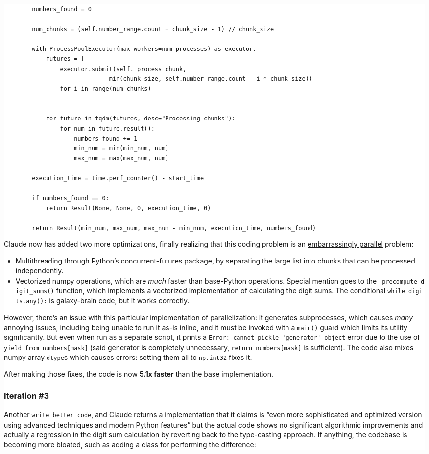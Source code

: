 ```
        numbers_found = 0

        num_chunks = (self.number_range.count + chunk_size - 1) // chunk_size

        with ProcessPoolExecutor(max_workers=num_processes) as executor:
            futures = [
                executor.submit(self._process_chunk,
                              min(chunk_size, self.number_range.count - i * chunk_size))
                for i in range(num_chunks)
            ]

            for future in tqdm(futures, desc="Processing chunks"):
                for num in future.result():
                    numbers_found += 1
                    min_num = min(min_num, num)
                    max_num = max(max_num, num)

        execution_time = time.perf_counter() - start_time

        if numbers_found == 0:
            return Result(None, None, 0, execution_time, 0)

        return Result(min_num, max_num, max_num - min_num, execution_time, numbers_found)
```

Claude now has added two more optimizations, finally realizing that this coding problem is an [embarrassingly parallel](https://en.wikipedia.org/wiki/Embarrassingly_parallel) problem:

*   Multithreading through Python’s [concurrent-futures](https://docs.python.org/3/library/concurrent.futures.html) package, by separating the large list into chunks that can be processed independently.
*   Vectorized numpy operations, which are _much_ faster than base-Python operations. Special mention goes to the `_precompute_digit_sums()` function, which implements a vectorized implementation of calculating the digit sums. The conditional `while digits.any():` is galaxy-brain code, but it works correctly.

However, there’s an issue with this particular implementation of parallelization: it generates subprocesses, which causes _many_ annoying issues, including being unable to run it as-is inline, and it [must be invoked](https://stackoverflow.com/questions/15900366/all-example-concurrent-futures-code-is-failing-with-brokenprocesspool) with a `main()` guard which limits its utility significantly. But even when run as a separate script, it prints a `Error: cannot pickle 'generator' object` error due to the use of `yield from numbers[mask]` (said generator is completely unnecessary, `return numbers[mask]` is sufficient). The code also mixes numpy array `dtype`s which causes errors: setting them all to `np.int32` fixes it.

After making those fixes, the code is now **5.1x faster** than the base implementation.

### Iteration #3

Another `write better code`, and Claude [returns a implementation](https://github.com/minimaxir/llm-write-better-code/blob/main/python_30_casual_use.md#assistant-iteration-3) that it claims is “even more sophisticated and optimized version using advanced techniques and modern Python features” but the actual code shows no significant algorithmic improvements and actually a regression in the digit sum calculation by reverting back to the type-casting approach. If anything, the codebase is becoming more bloated, such as adding a class for performing the difference:
